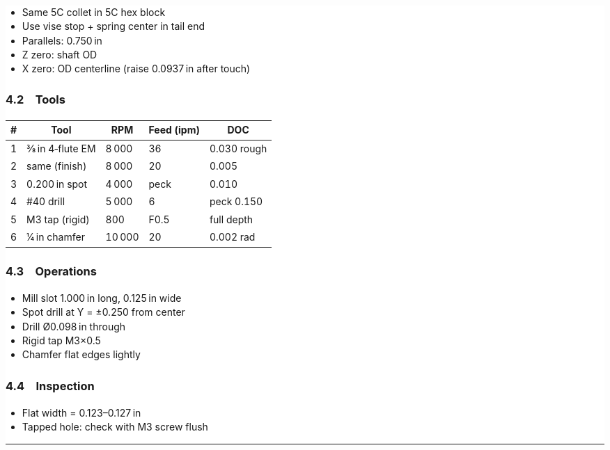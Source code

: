 - Same 5C collet in 5C hex block
- Use vise stop + spring center in tail end
- Parallels: 0.750 in
- Z zero: shaft OD
- X zero: OD centerline (raise 0.0937 in after touch)

### 4.2 Tools

| # | Tool             | RPM   | Feed (ipm) | DOC         |
|---|------------------|-------|------------|-------------|
| 1 | 3⁄8 in 4‑flute EM | 8 000 | 36         | 0.030 rough |
| 2 | same (finish)    | 8 000 | 20         | 0.005       |
| 3 | 0.200 in spot    | 4 000 | peck       | 0.010       |
| 4 | #40 drill        | 5 000 | 6          | peck 0.150  |
| 5 | M3 tap (rigid)   | 800   | F0.5       | full depth  |
| 6 | 1⁄4 in chamfer   | 10 000| 20         | 0.002 rad   |

### 4.3 Operations

- Mill slot 1.000 in long, 0.125 in wide
- Spot drill at Y = ±0.250 from center
- Drill Ø0.098 in through
- Rigid tap M3×0.5
- Chamfer flat edges lightly

### 4.4 Inspection

- Flat width = 0.123–0.127 in
- Tapped hole: check with M3 screw flush

---

##
